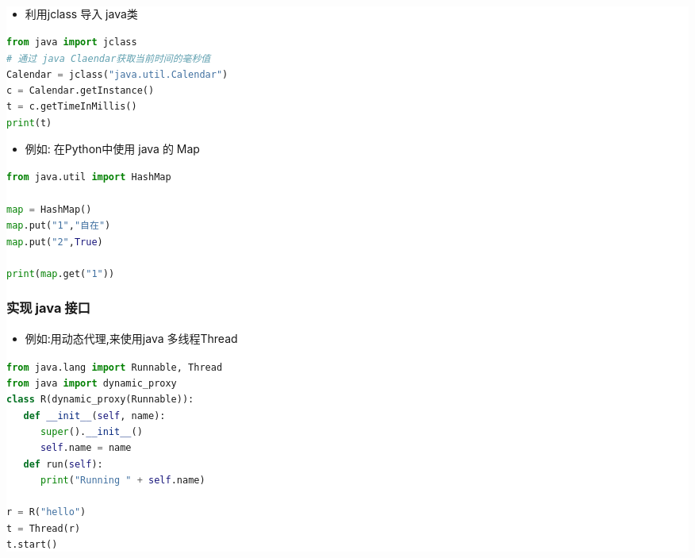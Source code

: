- 利用jclass 导入 java类
```python
from java import jclass
# 通过 java Claendar获取当前时间的毫秒值
Calendar = jclass("java.util.Calendar")
c = Calendar.getInstance()
t = c.getTimeInMillis()
print(t)
```

- 例如: 在Python中使用 java 的 Map
```python
from java.util import HashMap

map = HashMap()
map.put("1","自在")
map.put("2",True)

print(map.get("1"))

```


### 实现 java 接口
- 例如:用动态代理,来使用java 多线程Thread

```python
from java.lang import Runnable, Thread
from java import dynamic_proxy
class R(dynamic_proxy(Runnable)):
   def __init__(self, name):
      super().__init__()
      self.name = name
   def run(self):
      print("Running " + self.name)

r = R("hello")
t = Thread(r)
t.start()

```

